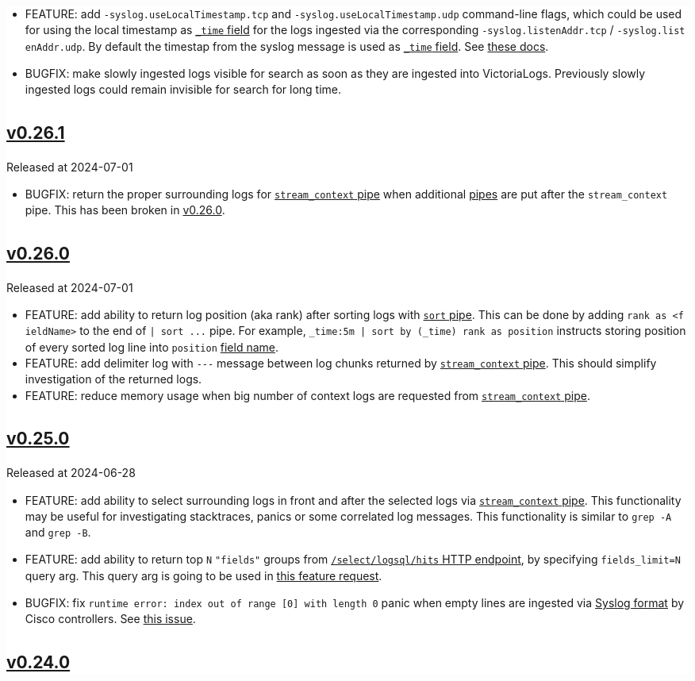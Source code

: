 * FEATURE: add `-syslog.useLocalTimestamp.tcp` and `-syslog.useLocalTimestamp.udp` command-line flags, which could be used for using the local timestamp as [`_time` field](./keyConcepts.md#time-field) for the logs ingested via the corresponding `-syslog.listenAddr.tcp` / `-syslog.listenAddr.udp`. By default the timestap from the syslog message is used as [`_time` field](./keyConcepts.md#time-field). See [these docs](./data-ingestion/syslog.md).

* BUGFIX: make slowly ingested logs visible for search as soon as they are ingested into VictoriaLogs. Previously slowly ingested logs could remain invisible for search for long time.

## [v0.26.1](https://github.com/VictoriaMetrics/VictoriaMetrics/releases/tag/v0.26.1-victorialogs)

Released at 2024-07-01

* BUGFIX: return the proper surrounding logs for [`stream_context` pipe](./LogsQL.md#stream_context-pipe) when additional [pipes](./LogsQL.md#pipes) are put after the `stream_context` pipe. This has been broken in [v0.26.0](https://github.com/VictoriaMetrics/VictoriaMetrics/releases/tag/v0.26.0-victorialogs).

## [v0.26.0](https://github.com/VictoriaMetrics/VictoriaMetrics/releases/tag/v0.26.0-victorialogs)

Released at 2024-07-01

* FEATURE: add ability to return log position (aka rank) after sorting logs with [`sort` pipe](./LogsQL.md#sort-pipe). This can be done by adding `rank as <fieldName>` to the end of `| sort ...` pipe. For example, `_time:5m | sort by (_time) rank as position` instructs storing position of every sorted log line into `position` [field name](./keyConcepts.md#data-model).
* FEATURE: add delimiter log with `---` message between log chunks returned by [`stream_context` pipe](./LogsQL.md#stream_context-pipe). This should simplify investigation of the returned logs.
* FEATURE: reduce memory usage when big number of context logs are requested from [`stream_context` pipe](./LogsQL.md#stream_context-pipe).

## [v0.25.0](https://github.com/VictoriaMetrics/VictoriaMetrics/releases/tag/v0.25.0-victorialogs)

Released at 2024-06-28

* FEATURE: add ability to select surrounding logs in front and after the selected logs via [`stream_context` pipe](./LogsQL.md#stream_context-pipe). This functionality may be useful for investigating stacktraces, panics or some correlated log messages. This functionality is similar to `grep -A` and `grep -B`.
* FEATURE: add ability to return top `N` `"fields"` groups from  [`/select/logsql/hits` HTTP endpoint](./querying/README.md#querying-hits-stats), by specifying `fields_limit=N` query arg. This query arg is going to be used in [this feature request](https://github.com/VictoriaMetrics/VictoriaMetrics/issues/6545).

* BUGFIX: fix `runtime error: index out of range [0] with length 0` panic when empty lines are ingested via [Syslog format](./data-ingestion/syslog.md) by Cisco controllers. See [this issue](https://github.com/VictoriaMetrics/VictoriaMetrics/issues/6548).

## [v0.24.0](https://github.com/VictoriaMetrics/VictoriaMetrics/releases/tag/v0.24.0-victorialogs)
